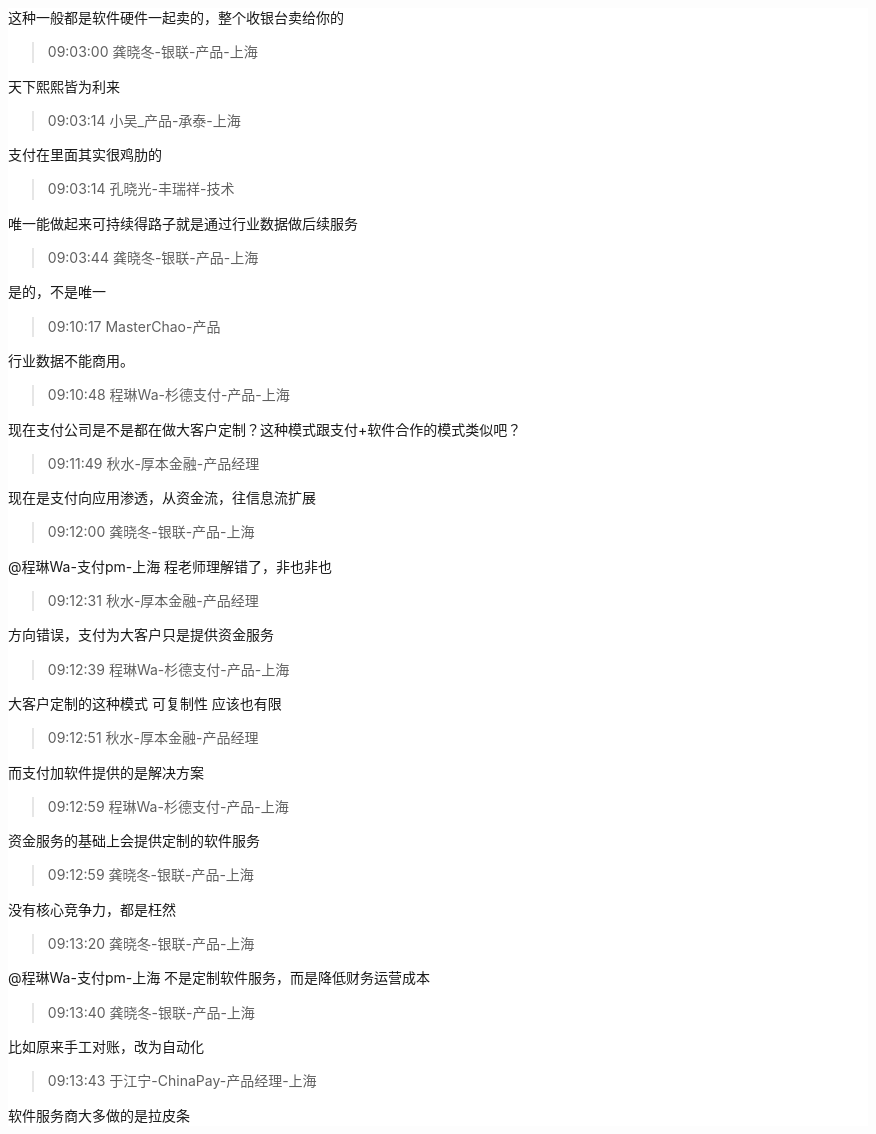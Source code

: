 这种一般都是软件硬件一起卖的，整个收银台卖给你的  
   
> 09:03:00  龚晓冬-银联-产品-上海  
   
天下熙熙皆为利来  
   
> 09:03:14  小吴_产品-承泰-上海  
   
支付在里面其实很鸡肋的  
   
> 09:03:14  孔晓光-丰瑞祥-技术  
   
唯一能做起来可持续得路子就是通过行业数据做后续服务  
   
> 09:03:44  龚晓冬-银联-产品-上海  
   
是的，不是唯一  
   
> 09:10:17  MasterChao-产品  
   
行业数据不能商用。  
   
> 09:10:48  程琳Wa-杉德支付-产品-上海  
   
现在支付公司是不是都在做大客户定制？这种模式跟支付+软件合作的模式类似吧？  
   
> 09:11:49  秋水-厚本金融-产品经理  
   
现在是支付向应用渗透，从资金流，往信息流扩展  
   
> 09:12:00  龚晓冬-银联-产品-上海  
   
@程琳Wa-支付pm-上海 程老师理解错了，非也非也  
   
> 09:12:31  秋水-厚本金融-产品经理  
   
方向错误，支付为大客户只是提供资金服务  
   
> 09:12:39  程琳Wa-杉德支付-产品-上海  
   
大客户定制的这种模式 可复制性 应该也有限  
   
> 09:12:51  秋水-厚本金融-产品经理  
   
而支付加软件提供的是解决方案  
   
> 09:12:59  程琳Wa-杉德支付-产品-上海  
   
资金服务的基础上会提供定制的软件服务  
   
> 09:12:59  龚晓冬-银联-产品-上海  
   
没有核心竞争力，都是枉然  
   
> 09:13:20  龚晓冬-银联-产品-上海  
   
@程琳Wa-支付pm-上海 不是定制软件服务，而是降低财务运营成本  
   
> 09:13:40  龚晓冬-银联-产品-上海  
   
比如原来手工对账，改为自动化  
   
> 09:13:43  于江宁-ChinaPay-产品经理-上海  
   
软件服务商大多做的是拉皮条  
   